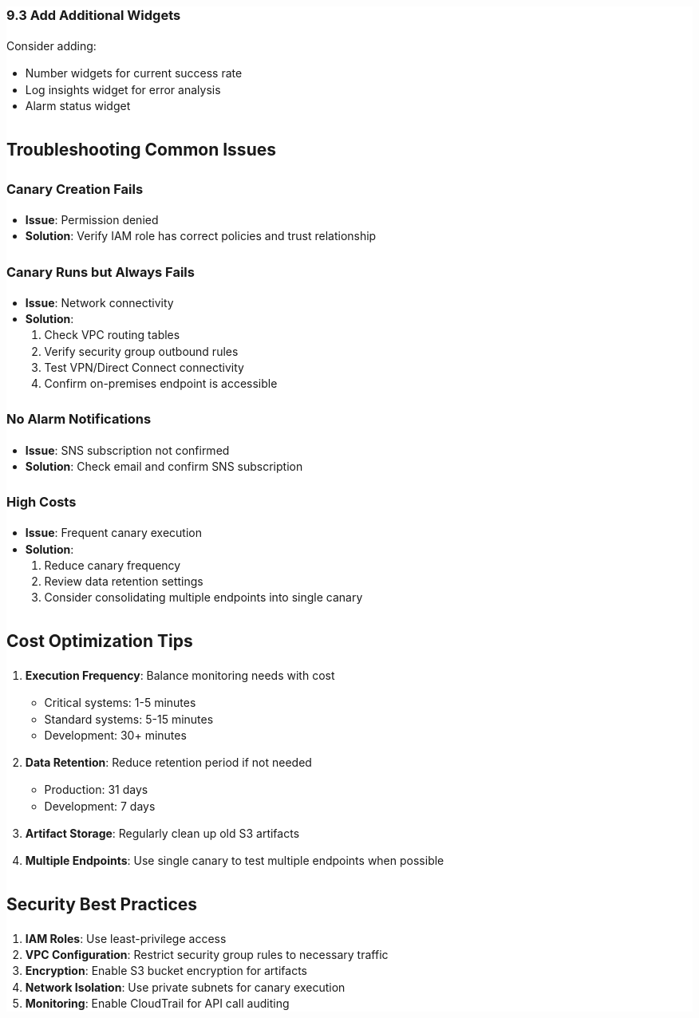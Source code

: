 ### 9.3 Add Additional Widgets
Consider adding:
- Number widgets for current success rate
- Log insights widget for error analysis
- Alarm status widget

## Troubleshooting Common Issues

### Canary Creation Fails
- **Issue**: Permission denied
- **Solution**: Verify IAM role has correct policies and trust relationship

### Canary Runs but Always Fails
- **Issue**: Network connectivity
- **Solution**: 
  1. Check VPC routing tables
  2. Verify security group outbound rules
  3. Test VPN/Direct Connect connectivity
  4. Confirm on-premises endpoint is accessible

### No Alarm Notifications
- **Issue**: SNS subscription not confirmed
- **Solution**: Check email and confirm SNS subscription

### High Costs
- **Issue**: Frequent canary execution
- **Solution**: 
  1. Reduce canary frequency
  2. Review data retention settings
  3. Consider consolidating multiple endpoints into single canary

## Cost Optimization Tips

1. **Execution Frequency**: Balance monitoring needs with cost
   - Critical systems: 1-5 minutes
   - Standard systems: 5-15 minutes
   - Development: 30+ minutes

2. **Data Retention**: Reduce retention period if not needed
   - Production: 31 days
   - Development: 7 days

3. **Artifact Storage**: Regularly clean up old S3 artifacts

4. **Multiple Endpoints**: Use single canary to test multiple endpoints when possible

## Security Best Practices

1. **IAM Roles**: Use least-privilege access
2. **VPC Configuration**: Restrict security group rules to necessary traffic
3. **Encryption**: Enable S3 bucket encryption for artifacts
4. **Network Isolation**: Use private subnets for canary execution
5. **Monitoring**: Enable CloudTrail for API call auditing

